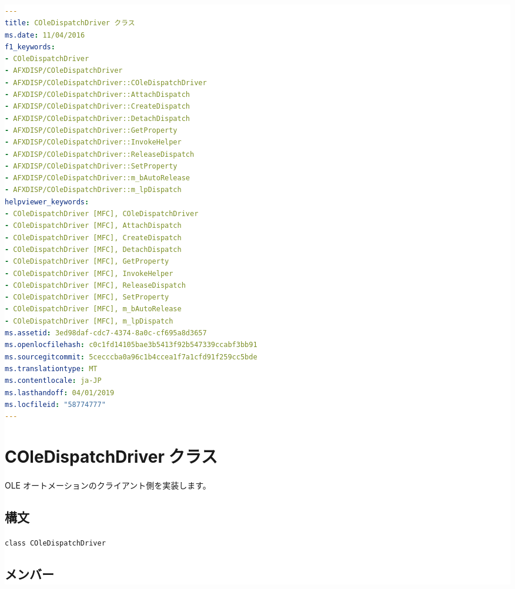 ```yaml
---
title: COleDispatchDriver クラス
ms.date: 11/04/2016
f1_keywords:
- COleDispatchDriver
- AFXDISP/COleDispatchDriver
- AFXDISP/COleDispatchDriver::COleDispatchDriver
- AFXDISP/COleDispatchDriver::AttachDispatch
- AFXDISP/COleDispatchDriver::CreateDispatch
- AFXDISP/COleDispatchDriver::DetachDispatch
- AFXDISP/COleDispatchDriver::GetProperty
- AFXDISP/COleDispatchDriver::InvokeHelper
- AFXDISP/COleDispatchDriver::ReleaseDispatch
- AFXDISP/COleDispatchDriver::SetProperty
- AFXDISP/COleDispatchDriver::m_bAutoRelease
- AFXDISP/COleDispatchDriver::m_lpDispatch
helpviewer_keywords:
- COleDispatchDriver [MFC], COleDispatchDriver
- COleDispatchDriver [MFC], AttachDispatch
- COleDispatchDriver [MFC], CreateDispatch
- COleDispatchDriver [MFC], DetachDispatch
- COleDispatchDriver [MFC], GetProperty
- COleDispatchDriver [MFC], InvokeHelper
- COleDispatchDriver [MFC], ReleaseDispatch
- COleDispatchDriver [MFC], SetProperty
- COleDispatchDriver [MFC], m_bAutoRelease
- COleDispatchDriver [MFC], m_lpDispatch
ms.assetid: 3ed98daf-cdc7-4374-8a0c-cf695a8d3657
ms.openlocfilehash: c0c1fd14105bae3b5413f92b547339ccabf3bb91
ms.sourcegitcommit: 5cecccba0a96c1b4ccea1f7a1cfd91f259cc5bde
ms.translationtype: MT
ms.contentlocale: ja-JP
ms.lasthandoff: 04/01/2019
ms.locfileid: "58774777"
---
```

# <a name="coledispatchdriver-class"></a>COleDispatchDriver クラス

OLE オートメーションのクライアント側を実装します。

## <a name="syntax"></a>構文

```
class COleDispatchDriver
```

## <a name="members"></a>メンバー
